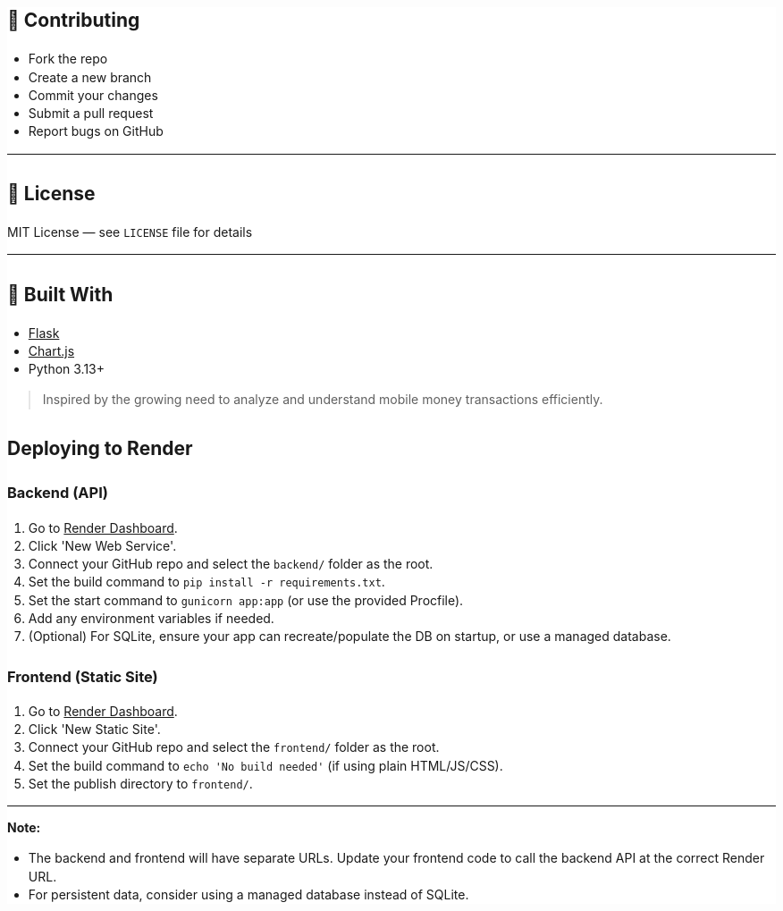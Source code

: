 ## 🙌 Contributing

- Fork the repo
- Create a new branch
- Commit your changes
- Submit a pull request
- Report bugs on GitHub

---

## 📄 License

MIT License — see `LICENSE` file for details

---

## 🚀 Built With

- [Flask](https://flask.palletsprojects.com/)
- [Chart.js](https://www.chartjs.org/)
- Python 3.13+

> Inspired by the growing need to analyze and understand mobile money transactions efficiently.

## Deploying to Render

### Backend (API)
1. Go to [Render Dashboard](https://dashboard.render.com/).
2. Click 'New Web Service'.
3. Connect your GitHub repo and select the `backend/` folder as the root.
4. Set the build command to `pip install -r requirements.txt`.
5. Set the start command to `gunicorn app:app` (or use the provided Procfile).
6. Add any environment variables if needed.
7. (Optional) For SQLite, ensure your app can recreate/populate the DB on startup, or use a managed database.

### Frontend (Static Site)
1. Go to [Render Dashboard](https://dashboard.render.com/).
2. Click 'New Static Site'.
3. Connect your GitHub repo and select the `frontend/` folder as the root.
4. Set the build command to `echo 'No build needed'` (if using plain HTML/JS/CSS).
5. Set the publish directory to `frontend/`.

---

**Note:**
- The backend and frontend will have separate URLs. Update your frontend code to call the backend API at the correct Render URL.
- For persistent data, consider using a managed database instead of SQLite.
